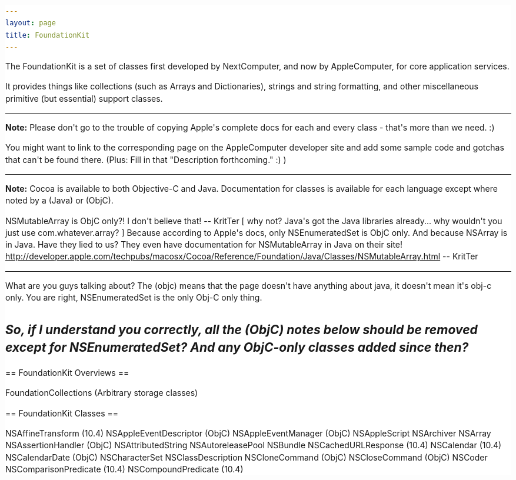 ```yaml
---
layout: page
title: FoundationKit
---
```




The FoundationKit is a set of classes first developed by NextComputer, and now by AppleComputer, for core application services.

It provides things like collections (such as Arrays and Dictionaries), strings and string formatting, and other miscellaneous primitive (but essential) support classes. 

----

**Note:** Please don't go to the trouble of copying Apple's complete docs for each and every class - that's more than we need. :)

You might want to link to the corresponding page on the AppleComputer developer site and add some sample code and gotchas that can't be found there. (Plus: Fill in that "Description forthcoming." :) )

----
**Note:** Cocoa is available to both Objective-C and Java. Documentation for classes is available for each language except where noted by a (Java) or (ObjC).

NSMutableArray is ObjC only?! I don't believe that! -- KritTer [ why not? Java's got the Java libraries already... why wouldn't you just use com.whatever.array? ] Because according to Apple's docs, only NSEnumeratedSet is ObjC only. And because NSArray is in Java. Have they lied to us? They even have documentation for NSMutableArray in Java on their site! http://developer.apple.com/techpubs/macosx/Cocoa/Reference/Foundation/Java/Classes/NSMutableArray.html -- KritTer

----
What are you guys talking about? The (objc) means that the page doesn't have anything about java, it doesn't mean it's obj-c only. You are right, NSEnumeratedSet is the only Obj-C only thing.

*So, if I understand you correctly, all the (ObjC) notes below should be removed except for NSEnumeratedSet? And any ObjC-only classes added since then?*
----


== FoundationKit Overviews ==
    
 FoundationCollections (Arbitrary storage classes)


== FoundationKit Classes ==
    
 NSAffineTransform (10.4)
 NSAppleEventDescriptor (ObjC)
 NSAppleEventManager (ObjC)
 NSAppleScript
 NSArchiver
 NSArray
 NSAssertionHandler (ObjC)
 NSAttributedString
 NSAutoreleasePool
 NSBundle
 NSCachedURLResponse (10.4)
 NSCalendar (10.4)
 NSCalendarDate (ObjC)
 NSCharacterSet
 NSClassDescription
 NSCloneCommand (ObjC)
 NSCloseCommand (ObjC)
 NSCoder
 NSComparisonPredicate (10.4)
 NSCompoundPredicate (10.4)